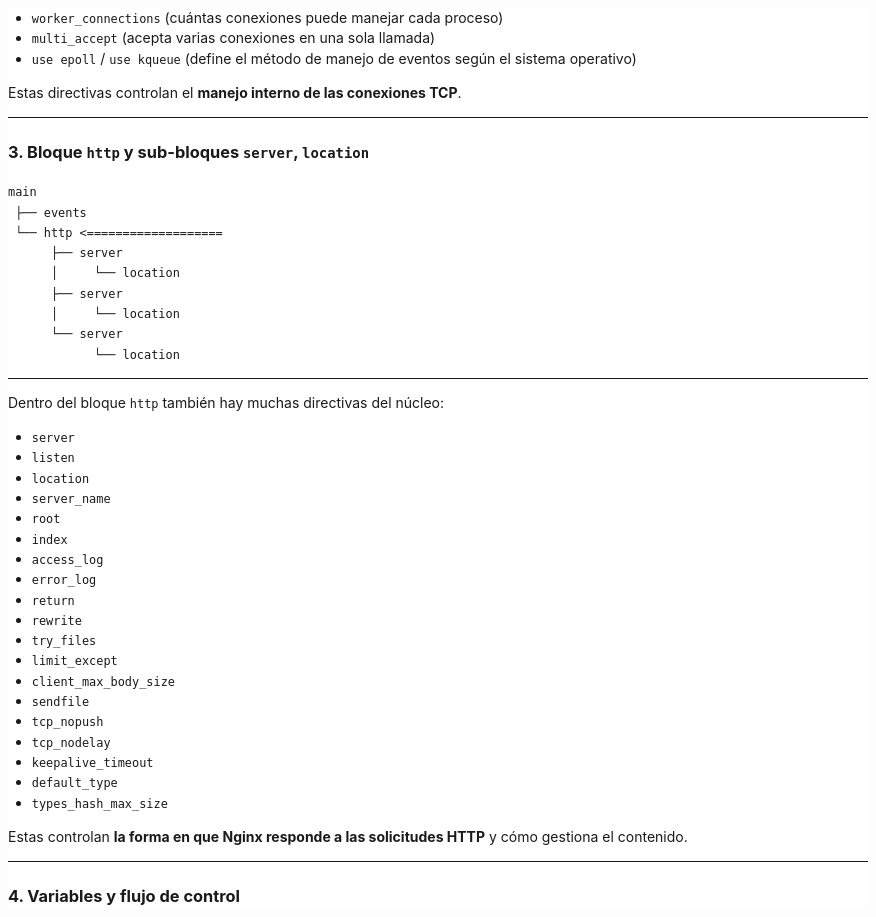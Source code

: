 * `worker_connections`
  (cuántas conexiones puede manejar cada proceso)
* `multi_accept`
  (acepta varias conexiones en una sola llamada)
* `use epoll` / `use kqueue`
  (define el método de manejo de eventos según el sistema operativo)

Estas directivas controlan el **manejo interno de las conexiones TCP**.

---

### 3. **Bloque `http` y sub-bloques `server`, `location`**

```
main 
 ├── events
 └── http <=================== 
      ├── server
      │     └── location
      ├── server
      │     └── location
      └── server
            └── location
```
---

Dentro del bloque `http` también hay muchas directivas del núcleo:

* `server`
* `listen`
* `location`
* `server_name`
* `root`
* `index`
* `access_log`
* `error_log`
* `return`
* `rewrite`
* `try_files`
* `limit_except`
* `client_max_body_size`
* `sendfile`
* `tcp_nopush`
* `tcp_nodelay`
* `keepalive_timeout`
* `default_type`
* `types_hash_max_size`

Estas controlan **la forma en que Nginx responde a las solicitudes HTTP** y cómo gestiona el contenido.

---

### 4. **Variables y flujo de control**

